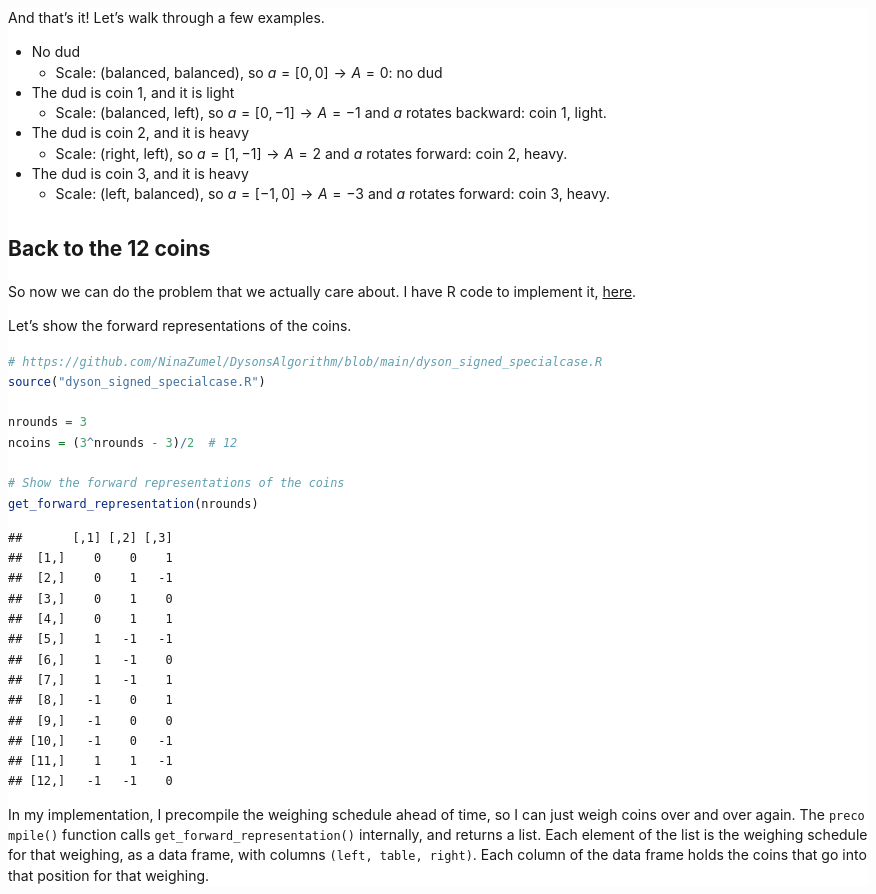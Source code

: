 And that’s it! Let’s walk through a few examples.

- No dud
  - Scale: (balanced, balanced), so $a =[0, 0] \rightarrow A = 0$: no
    dud
- The dud is coin 1, and it is light
  - Scale: (balanced, left), so $a = [0, -1] \rightarrow  A = -1$ and
    $a$ rotates backward: coin 1, light.
- The dud is coin 2, and it is heavy
  - Scale: (right, left), so $a = [1, -1] \rightarrow  A = 2$ and $a$
    rotates forward: coin 2, heavy.
- The dud is coin 3, and it is heavy
  - Scale: (left, balanced), so $a = [-1, 0] \rightarrow  A = -3$ and
    $a$ rotates forward: coin 3, heavy.

## Back to the 12 coins

So now we can do the problem that we actually care about. I have R code to implement it,
[here](https://github.com/NinaZumel/DysonsAlgorithm/blob/main/dyson_signed_specialcase.R).

Let’s show the forward representations of the coins.

``` r
# https://github.com/NinaZumel/DysonsAlgorithm/blob/main/dyson_signed_specialcase.R
source("dyson_signed_specialcase.R")

nrounds = 3
ncoins = (3^nrounds - 3)/2  # 12

# Show the forward representations of the coins
get_forward_representation(nrounds)
```
```
##       [,1] [,2] [,3]
##  [1,]    0    0    1
##  [2,]    0    1   -1
##  [3,]    0    1    0
##  [4,]    0    1    1
##  [5,]    1   -1   -1
##  [6,]    1   -1    0
##  [7,]    1   -1    1
##  [8,]   -1    0    1
##  [9,]   -1    0    0
## [10,]   -1    0   -1
## [11,]    1    1   -1
## [12,]   -1   -1    0
```

In my implementation, I precompile the weighing schedule ahead of time,
so I can just weigh coins over and over again. The `precompile()` function
calls `get_forward_representation()` internally, and returns a list. Each
element of the list is the weighing schedule for that weighing, as a
data frame, with columns `(left, table, right)`. Each column of the data
frame holds the coins that go into that position for that weighing.
